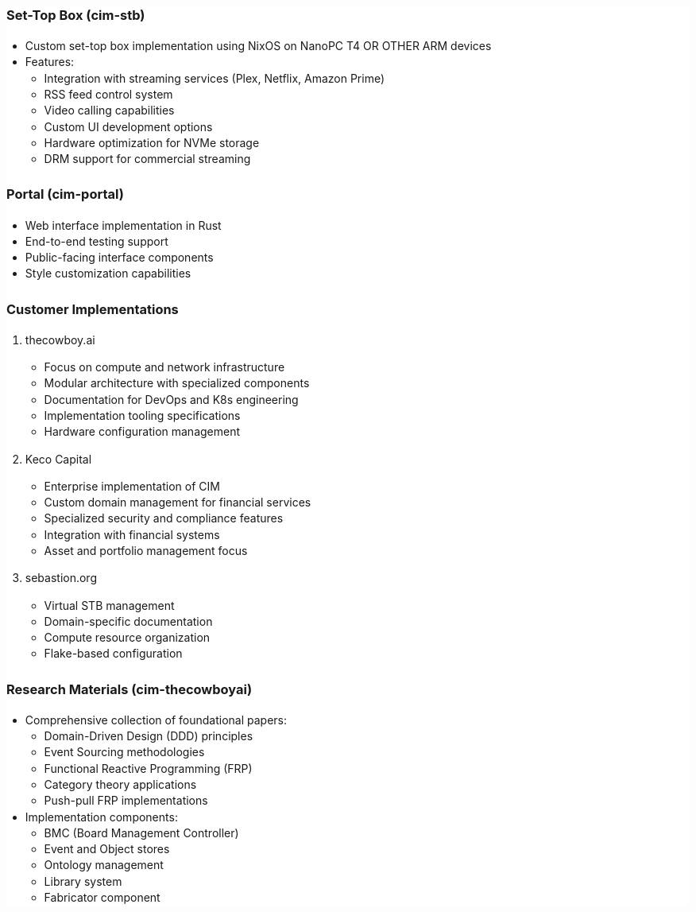 ### Set-Top Box (cim-stb)
- Custom set-top box implementation using NixOS on NanoPC T4 OR OTHER ARM devices
- Features:
  - Integration with streaming services (Plex, Netflix, Amazon Prime)
  - RSS feed control system
  - Video calling capabilities
  - Custom UI development options
  - Hardware optimization for NVMe storage
  - DRM support for commercial streaming

### Portal (cim-portal)
- Web interface implementation in Rust
- End-to-end testing support
- Public-facing interface components
- Style customization capabilities

### Customer Implementations
1. thecowboy.ai
   - Focus on compute and network infrastructure
   - Modular architecture with specialized components
   - Documentation for DevOps and K8s engineering
   - Implementation tooling specifications
   - Hardware configuration management

2. Keco Capital
   - Enterprise implementation of CIM
   - Custom domain management for financial services
   - Specialized security and compliance features
   - Integration with financial systems
   - Asset and portfolio management focus

3. sebastion.org
   - Virtual STB management
   - Domain-specific documentation
   - Compute resource organization
   - Flake-based configuration

### Research Materials (cim-thecowboyai)
- Comprehensive collection of foundational papers:
  - Domain-Driven Design (DDD) principles
  - Event Sourcing methodologies
  - Functional Reactive Programming (FRP)
  - Category theory applications
  - Push-pull FRP implementations
- Implementation components:
  - BMC (Board Management Controller)
  - Event and Object stores
  - Ontology management
  - Library system
  - Fabricator component
